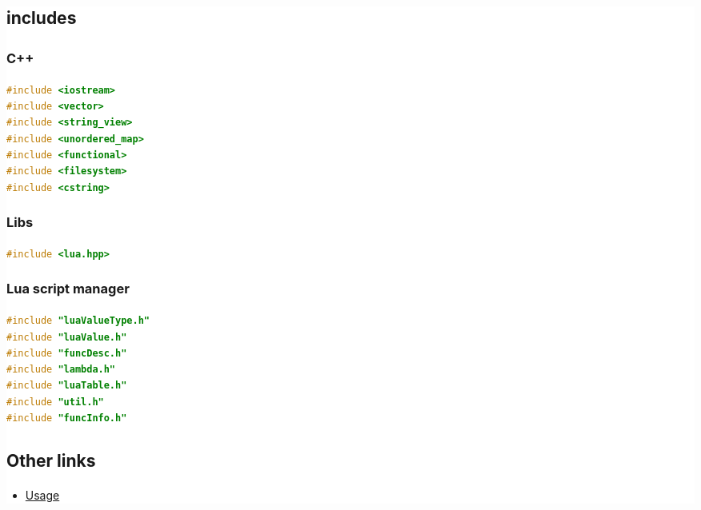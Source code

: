 ## includes

### C++

```cpp
#include <iostream>
#include <vector>
#include <string_view>
#include <unordered_map>
#include <functional>
#include <filesystem>
#include <cstring>
```

### Libs

```cpp
#include <lua.hpp>
```

### Lua script manager

```cpp
#include "luaValueType.h"
#include "luaValue.h"
#include "funcDesc.h"
#include "lambda.h"
#include "luaTable.h"
#include "util.h"
#include "funcInfo.h"
```

## Other links

- [Usage](../usage.MD)
